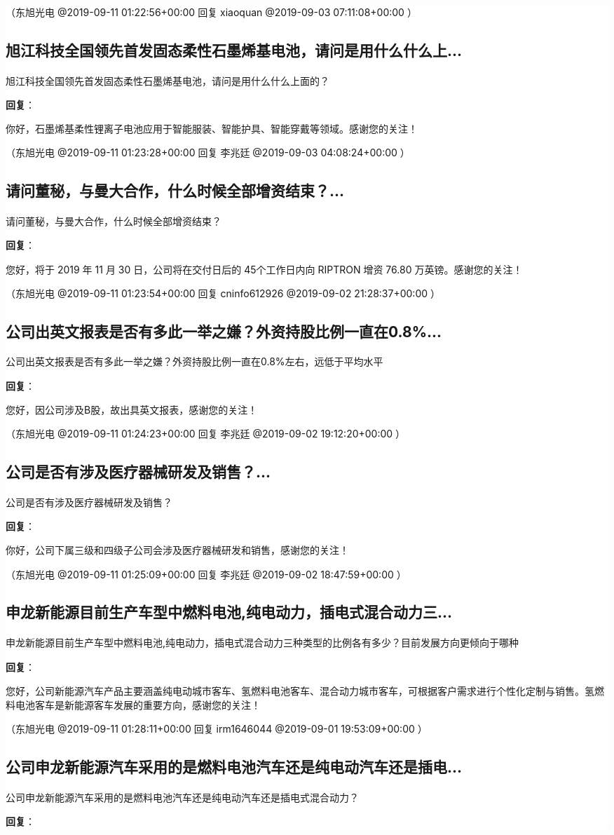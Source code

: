 （东旭光电  @2019-09-11 01:22:56+00:00 回复 xiaoquan  @2019-09-03 07:11:08+00:00 ）

## 旭江科技全国领先首发固态柔性石墨烯基电池，请问是用什么什么上...

旭江科技全国领先首发固态柔性石墨烯基电池，请问是用什么什么上面的？

**回复**：

你好，石墨烯基柔性锂离子电池应用于智能服装、智能护具、智能穿戴等领域。感谢您的关注！ 

（东旭光电  @2019-09-11 01:23:28+00:00 回复 李兆廷  @2019-09-03 04:08:24+00:00 ）

## 请问董秘，与曼大合作，什么时候全部增资结束？...

请问董秘，与曼大合作，什么时候全部增资结束？

**回复**：

您好，将于 2019 年 11 月 30 日，公司将在交付日后的 45个工作日内向 RIPTRON 增资 76.80 万英镑。感谢您的关注！ 

（东旭光电  @2019-09-11 01:23:54+00:00 回复 cninfo612926  @2019-09-02 21:28:37+00:00 ）

## 公司出英文报表是否有多此一举之嫌？外资持股比例一直在0.8%...

公司出英文报表是否有多此一举之嫌？外资持股比例一直在0.8%左右，远低于平均水平

**回复**：

您好，因公司涉及B股，故出具英文报表，感谢您的关注！ 

（东旭光电  @2019-09-11 01:24:23+00:00 回复 李兆廷  @2019-09-02 19:12:20+00:00 ）

## 公司是否有涉及医疗器械研发及销售？...

公司是否有涉及医疗器械研发及销售？

**回复**：

你好，公司下属三级和四级子公司会涉及医疗器械研发和销售，感谢您的关注！ 

（东旭光电  @2019-09-11 01:25:09+00:00 回复 李兆廷  @2019-09-02 18:47:59+00:00 ）

## 申龙新能源目前生产车型中燃料电池,纯电动力，插电式混合动力三...

申龙新能源目前生产车型中燃料电池,纯电动力，插电式混合动力三种类型的比例各有多少？目前发展方向更倾向于哪种

**回复**：

您好，公司新能源汽车产品主要涵盖纯电动城市客车、氢燃料电池客车、混合动力城市客车，可根据客户需求进行个性化定制与销售。氢燃料电池客车是新能源客车发展的重要方向，感谢您的关注！ 

（东旭光电  @2019-09-11 01:28:11+00:00 回复 irm1646044  @2019-09-01 19:53:09+00:00 ）

## 公司申龙新能源汽车采用的是燃料电池汽车还是纯电动汽车还是插电...

公司申龙新能源汽车采用的是燃料电池汽车还是纯电动汽车还是插电式混合动力？

**回复**：
